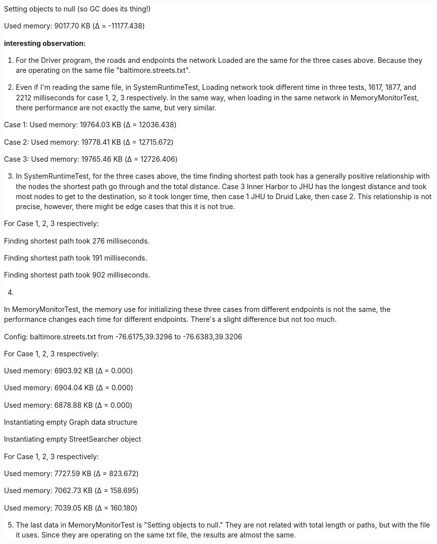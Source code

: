 Setting objects to null (so GC does its thing!)

Used memory: 9017.70 KB (Δ = -11177.438)


**interesting observation:**
1. For the Driver program, the roads and endpoints the network Loaded are the same for the three cases above. Because they are operating on the same file "baltimore.streets.txt".

2. Even if I'm reading the same file, in SystemRuntimeTest, Loading network took different time in three tests, 1617, 1877, and 2212 milliseconds for case 1, 2, 3 respectively.
In the same way, when loading in the same network in MemoryMonitorTest, there performance are not exactly the same, but very similar.
   
Case 1: Used memory: 19764.03 KB (Δ = 12036.438)
   
Case 2: Used memory: 19778.41 KB (Δ = 12715.672)
   
Case 3: Used memory: 19765.46 KB (Δ = 12726.406)

3. In SystemRuntimeTest, for the three cases above, the time finding shortest path took has a generally positive relationship with the nodes the shortest path go through and the total distance.
Case 3 Inner Harbor to JHU has the longest distance and took most nodes to get to the destination, so it took longer time, then case 1 JHU to Druid Lake, then case 2.
This relationship is not precise, however, there might be edge cases that this it is not true.

For Case 1, 2, 3 respectively:

Finding shortest path took 276 milliseconds.
   
Finding shortest path took 191 milliseconds.

Finding shortest path took 902 milliseconds.

4. 
In MemoryMonitorTest, the memory use for initializing these three cases from different endpoints is not the same, the performance changes each time for different endpoints.
There's a slight difference but not too much.

Config: baltimore.streets.txt from -76.6175,39.3296 to -76.6383,39.3206

For Case 1, 2, 3 respectively:

Used memory: 6903.92 KB (Δ = 0.000)

Used memory: 6904.04 KB (Δ = 0.000)

Used memory: 6878.88 KB (Δ = 0.000)

Instantiating empty Graph data structure

Instantiating empty StreetSearcher object

For Case 1, 2, 3 respectively:

Used memory: 7727.59 KB (Δ = 823.672)

Used memory: 7062.73 KB (Δ = 158.695)

Used memory: 7039.05 KB (Δ = 160.180)

5. The last data in MemoryMonitorTest is "Setting objects to null." 
They are not related with total length or paths, but with the file it uses. Since they are operating on the same txt file, the results are almost the same.
